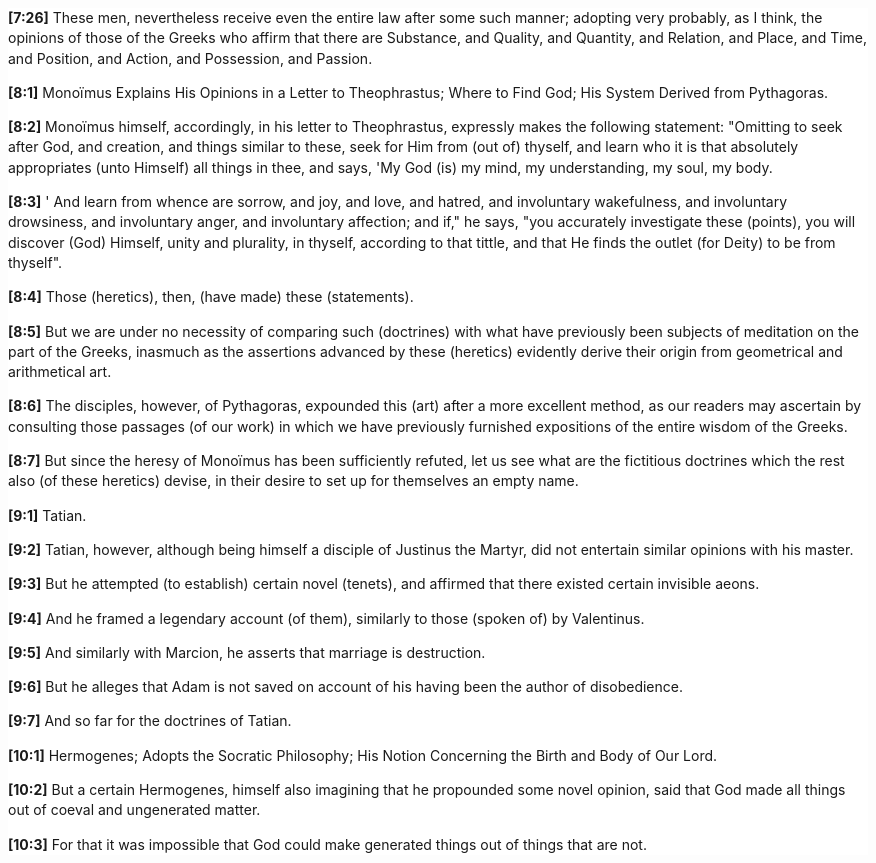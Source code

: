 **[7:26]** These men, nevertheless receive even the entire law after some such manner; adopting very probably, as I think, the opinions of those of the Greeks who affirm that there are Substance, and Quality, and Quantity, and Relation, and Place, and Time, and Position, and Action, and Possession, and Passion.

**[8:1]** Monoïmus Explains His Opinions in a Letter to Theophrastus; Where to Find God; His System Derived from Pythagoras.

**[8:2]** Monoïmus himself, accordingly, in his letter to Theophrastus, expressly makes the following statement: "Omitting to seek after God, and creation, and things similar to these, seek for Him from (out of) thyself, and learn who it is that absolutely appropriates (unto Himself) all things in thee, and says, 'My God (is) my mind, my understanding, my soul, my body.

**[8:3]** ' And learn from whence are sorrow, and joy, and love, and hatred, and involuntary wakefulness, and involuntary drowsiness, and involuntary anger, and involuntary affection; and if," he says, "you accurately investigate these (points), you will discover (God) Himself, unity and plurality, in thyself, according to that tittle, and that He finds the outlet (for Deity) to be from thyself".

**[8:4]** Those (heretics), then, (have made) these (statements).

**[8:5]** But we are under no necessity of comparing such (doctrines) with what have previously been subjects of meditation on the part of the Greeks, inasmuch as the assertions advanced by these (heretics) evidently derive their origin from geometrical and arithmetical art.

**[8:6]** The disciples, however, of Pythagoras, expounded this (art) after a more excellent method, as our readers may ascertain by consulting those passages (of our work) in which we have previously furnished expositions of the entire wisdom of the Greeks.

**[8:7]** But since the heresy of Monoïmus has been sufficiently refuted, let us see what are the fictitious doctrines which the rest also (of these heretics) devise, in their desire to set up for themselves an empty name.

**[9:1]** Tatian.

**[9:2]** Tatian, however, although being himself a disciple of Justinus the Martyr, did not entertain similar opinions with his master.

**[9:3]** But he attempted (to establish) certain novel (tenets), and affirmed that there existed certain invisible aeons.

**[9:4]** And he framed a legendary account (of them), similarly to those (spoken of) by Valentinus.

**[9:5]** And similarly with Marcion, he asserts that marriage is destruction.

**[9:6]** But he alleges that Adam is not saved on account of his having been the author of disobedience.

**[9:7]** And so far for the doctrines of Tatian.

**[10:1]** Hermogenes; Adopts the Socratic Philosophy; His Notion Concerning the Birth and Body of Our Lord.

**[10:2]** But a certain Hermogenes, himself also imagining that he propounded some novel opinion, said that God made all things out of coeval and ungenerated matter.

**[10:3]** For that it was impossible that God could make generated things out of things that are not.
